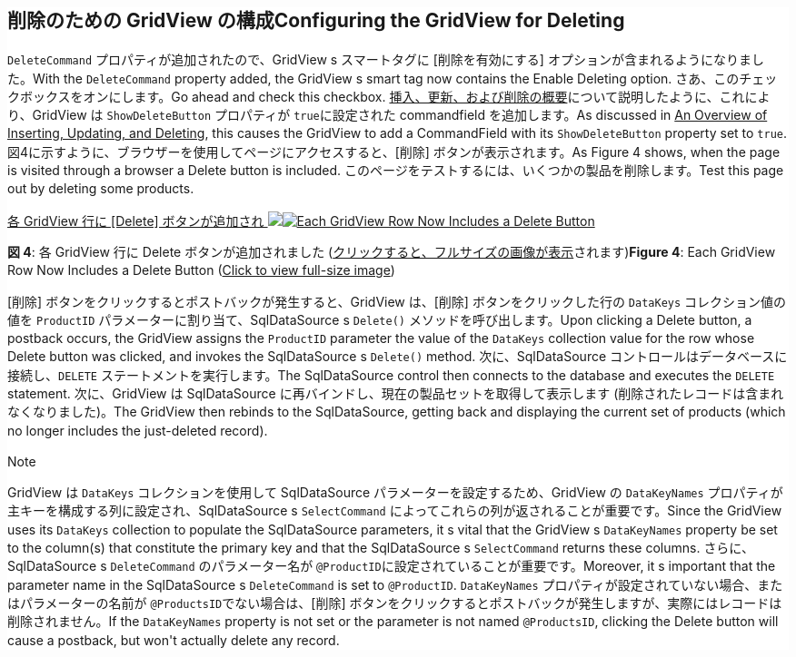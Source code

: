 ## <a name="configuring-the-gridview-for-deleting"></a><span data-ttu-id="fa9ca-170">削除のための GridView の構成</span><span class="sxs-lookup"><span data-stu-id="fa9ca-170">Configuring the GridView for Deleting</span></span>

<span data-ttu-id="fa9ca-171">`DeleteCommand` プロパティが追加されたので、GridView s スマートタグに [削除を有効にする] オプションが含まれるようになりました。</span><span class="sxs-lookup"><span data-stu-id="fa9ca-171">With the `DeleteCommand` property added, the GridView s smart tag now contains the Enable Deleting option.</span></span> <span data-ttu-id="fa9ca-172">さあ、このチェックボックスをオンにします。</span><span class="sxs-lookup"><span data-stu-id="fa9ca-172">Go ahead and check this checkbox.</span></span> <span data-ttu-id="fa9ca-173">[挿入、更新、および削除の概要](../editing-inserting-and-deleting-data/an-overview-of-inserting-updating-and-deleting-data-cs.md)について説明したように、これにより、GridView は `ShowDeleteButton` プロパティが `true`に設定された commandfield を追加します。</span><span class="sxs-lookup"><span data-stu-id="fa9ca-173">As discussed in [An Overview of Inserting, Updating, and Deleting](../editing-inserting-and-deleting-data/an-overview-of-inserting-updating-and-deleting-data-cs.md), this causes the GridView to add a CommandField with its `ShowDeleteButton` property set to `true`.</span></span> <span data-ttu-id="fa9ca-174">図4に示すように、ブラウザーを使用してページにアクセスすると、[削除] ボタンが表示されます。</span><span class="sxs-lookup"><span data-stu-id="fa9ca-174">As Figure 4 shows, when the page is visited through a browser a Delete button is included.</span></span> <span data-ttu-id="fa9ca-175">このページをテストするには、いくつかの製品を削除します。</span><span class="sxs-lookup"><span data-stu-id="fa9ca-175">Test this page out by deleting some products.</span></span>

<span data-ttu-id="fa9ca-176">[各 GridView 行に [Delete] ボタンが追加され ![](inserting-updating-and-deleting-data-with-the-sqldatasource-cs/_static/image4.gif)](inserting-updating-and-deleting-data-with-the-sqldatasource-cs/_static/image5.png)</span><span class="sxs-lookup"><span data-stu-id="fa9ca-176">[![Each GridView Row Now Includes a Delete Button](inserting-updating-and-deleting-data-with-the-sqldatasource-cs/_static/image4.gif)](inserting-updating-and-deleting-data-with-the-sqldatasource-cs/_static/image5.png)</span></span>

<span data-ttu-id="fa9ca-177">**図 4**: 各 GridView 行に Delete ボタンが追加されました ([クリックすると、フルサイズの画像が表示](inserting-updating-and-deleting-data-with-the-sqldatasource-cs/_static/image6.png)されます)</span><span class="sxs-lookup"><span data-stu-id="fa9ca-177">**Figure 4**: Each GridView Row Now Includes a Delete Button ([Click to view full-size image](inserting-updating-and-deleting-data-with-the-sqldatasource-cs/_static/image6.png))</span></span>

<span data-ttu-id="fa9ca-178">[削除] ボタンをクリックするとポストバックが発生すると、GridView は、[削除] ボタンをクリックした行の `DataKeys` コレクション値の値を `ProductID` パラメーターに割り当て、SqlDataSource s `Delete()` メソッドを呼び出します。</span><span class="sxs-lookup"><span data-stu-id="fa9ca-178">Upon clicking a Delete button, a postback occurs, the GridView assigns the `ProductID` parameter the value of the `DataKeys` collection value for the row whose Delete button was clicked, and invokes the SqlDataSource s `Delete()` method.</span></span> <span data-ttu-id="fa9ca-179">次に、SqlDataSource コントロールはデータベースに接続し、`DELETE` ステートメントを実行します。</span><span class="sxs-lookup"><span data-stu-id="fa9ca-179">The SqlDataSource control then connects to the database and executes the `DELETE` statement.</span></span> <span data-ttu-id="fa9ca-180">次に、GridView は SqlDataSource に再バインドし、現在の製品セットを取得して表示します (削除されたレコードは含まれなくなりました)。</span><span class="sxs-lookup"><span data-stu-id="fa9ca-180">The GridView then rebinds to the SqlDataSource, getting back and displaying the current set of products (which no longer includes the just-deleted record).</span></span>

> [!NOTE]
> <span data-ttu-id="fa9ca-181">GridView は `DataKeys` コレクションを使用して SqlDataSource パラメーターを設定するため、GridView の `DataKeyNames` プロパティが主キーを構成する列に設定され、SqlDataSource s `SelectCommand` によってこれらの列が返されることが重要です。</span><span class="sxs-lookup"><span data-stu-id="fa9ca-181">Since the GridView uses its `DataKeys` collection to populate the SqlDataSource parameters, it s vital that the GridView s `DataKeyNames` property be set to the column(s) that constitute the primary key and that the SqlDataSource s `SelectCommand` returns these columns.</span></span> <span data-ttu-id="fa9ca-182">さらに、SqlDataSource s `DeleteCommand` のパラメーター名が `@ProductID`に設定されていることが重要です。</span><span class="sxs-lookup"><span data-stu-id="fa9ca-182">Moreover, it s important that the parameter name in the SqlDataSource s `DeleteCommand` is set to `@ProductID`.</span></span> <span data-ttu-id="fa9ca-183">`DataKeyNames` プロパティが設定されていない場合、またはパラメーターの名前が `@ProductsID`でない場合は、[削除] ボタンをクリックするとポストバックが発生しますが、実際にはレコードは削除されません。</span><span class="sxs-lookup"><span data-stu-id="fa9ca-183">If the `DataKeyNames` property is not set or the parameter is not named `@ProductsID`, clicking the Delete button will cause a postback, but won't actually delete any record.</span></span>
